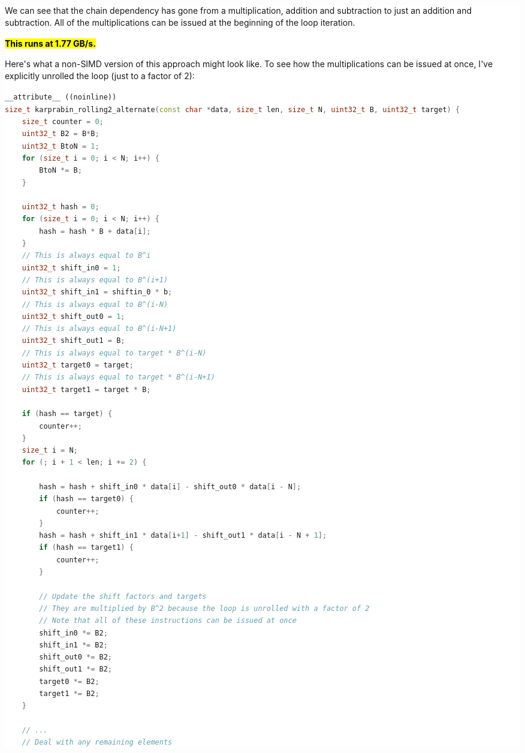 We can see that the chain dependency has gone from a multiplication, addition and subtraction to just an addition and subtraction. All of the multiplications can be issued at the beginning of the loop iteration.

**<mark>This runs at 1.77 GB/s.</mark>**

Here's what a non-SIMD version of this approach might look like. To see how the multiplications can be issued at once, I've explicitly unrolled the loop (just to a factor of 2):

```cpp
__attribute__ ((noinline))
size_t karprabin_rolling2_alternate(const char *data, size_t len, size_t N, uint32_t B, uint32_t target) {
    size_t counter = 0;
    uint32_t B2 = B*B;
    uint32_t BtoN = 1;
    for (size_t i = 0; i < N; i++) {
        BtoN *= B;
    }

    uint32_t hash = 0;
    for (size_t i = 0; i < N; i++) {
        hash = hash * B + data[i];
    }
    // This is always equal to B^i
    uint32_t shift_in0 = 1;
    // This is always equal to B^(i+1)
    uint32_t shift_in1 = shiftin_0 * b;
    // This is always equal to B^(i-N)
    uint32_t shift_out0 = 1;
    // This is always equal to B^(i-N+1)
    uint32_t shift_out1 = B;
    // This is always equal to target * B^(i-N)
    uint32_t target0 = target;
    // This is always equal to target * B^(i-N+1)
    uint32_t target1 = target * B;

    if (hash == target) {
        counter++;
    }
    size_t i = N;
    for (; i + 1 < len; i += 2) {

        hash = hash + shift_in0 * data[i] - shift_out0 * data[i - N];
        if (hash == target0) {
            counter++;
        }
        hash = hash + shift_in1 * data[i+1] - shift_out1 * data[i - N + 1];
        if (hash == target1) {
            counter++;
        }

        // Update the shift factors and targets
        // They are multiplied by B^2 because the loop is unrolled with a factor of 2
        // Note that all of these instructions can be issued at once
        shift_in0 *= B2;
        shift_in1 *= B2;
        shift_out0 *= B2;
        shift_out1 *= B2;
        target0 *= B2;
        target1 *= B2;
    }

    // ...
    // Deal with any remaining elements
```